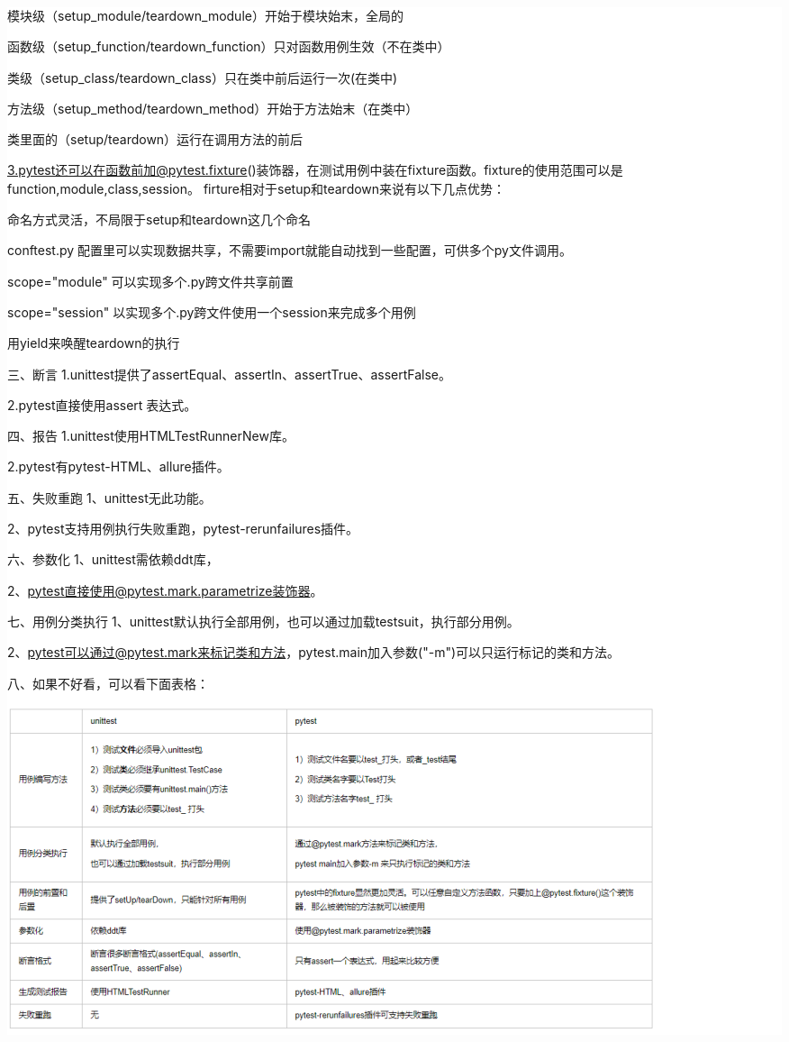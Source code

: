 模块级（setup_module/teardown_module）开始于模块始末，全局的

函数级（setup_function/teardown_function）只对函数用例生效（不在类中）

类级（setup_class/teardown_class）只在类中前后运行一次(在类中)

方法级（setup_method/teardown_method）开始于方法始末（在类中）

类里面的（setup/teardown）运行在调用方法的前后

3.pytest还可以在函数前加@pytest.fixture()装饰器，在测试用例中装在fixture函数。fixture的使用范围可以是function,module,class,session。
firture相对于setup和teardown来说有以下几点优势：

命名方式灵活，不局限于setup和teardown这几个命名

conftest.py 配置里可以实现数据共享，不需要import就能自动找到一些配置，可供多个py文件调用。

scope="module" 可以实现多个.py跨文件共享前置

scope="session" 以实现多个.py跨文件使用一个session来完成多个用例

用yield来唤醒teardown的执行

三、断言
1.unittest提供了assertEqual、assertIn、assertTrue、assertFalse。

2.pytest直接使用assert 表达式。

四、报告
1.unittest使用HTMLTestRunnerNew库。

2.pytest有pytest-HTML、allure插件。

五、失败重跑
1、unittest无此功能。

2、pytest支持用例执行失败重跑，pytest-rerunfailures插件。

六、参数化
1、unittest需依赖ddt库，

2、pytest直接使用@pytest.mark.parametrize装饰器。

七、用例分类执行
1、unittest默认执行全部用例，也可以通过加载testsuit，执行部分用例。

2、pytest可以通过@pytest.mark来标记类和方法，pytest.main加入参数("-m")可以只运行标记的类和方法。

八、如果不好看，可以看下面表格：



![img](%E5%88%B7%E9%A2%98.assets/3b4564d9c8c0382b77737533e8aaca77.png)
